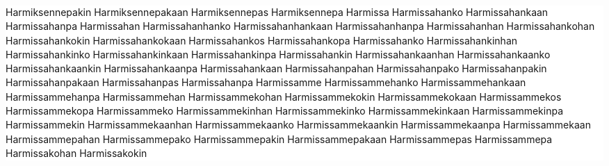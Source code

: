 Harmiksennepakin
Harmiksennepakaan
Harmiksennepas
Harmiksennepa
Harmissa
Harmissahanko
Harmissahankaan
Harmissahanpa
Harmissahan
Harmissahanhanko
Harmissahanhankaan
Harmissahanhanpa
Harmissahanhan
Harmissahankohan
Harmissahankokin
Harmissahankokaan
Harmissahankos
Harmissahankopa
Harmissahanko
Harmissahankinhan
Harmissahankinko
Harmissahankinkaan
Harmissahankinpa
Harmissahankin
Harmissahankaanhan
Harmissahankaanko
Harmissahankaankin
Harmissahankaanpa
Harmissahankaan
Harmissahanpahan
Harmissahanpako
Harmissahanpakin
Harmissahanpakaan
Harmissahanpas
Harmissahanpa
Harmissamme
Harmissammehanko
Harmissammehankaan
Harmissammehanpa
Harmissammehan
Harmissammekohan
Harmissammekokin
Harmissammekokaan
Harmissammekos
Harmissammekopa
Harmissammeko
Harmissammekinhan
Harmissammekinko
Harmissammekinkaan
Harmissammekinpa
Harmissammekin
Harmissammekaanhan
Harmissammekaanko
Harmissammekaankin
Harmissammekaanpa
Harmissammekaan
Harmissammepahan
Harmissammepako
Harmissammepakin
Harmissammepakaan
Harmissammepas
Harmissammepa
Harmissakohan
Harmissakokin